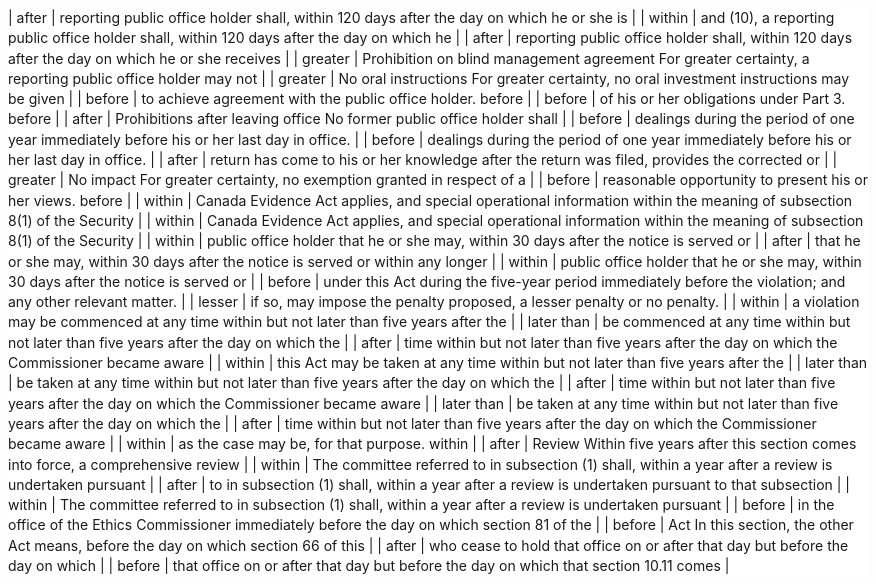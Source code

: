 | after         | reporting public office holder shall, within 120 days after the day on which he or she is                                |
| within        | and (10), a reporting public office holder shall, within 120 days after the day on which he                              |
| after         | reporting public office holder shall, within 120 days after the day on which he or she receives                          |
| greater       | Prohibition on blind management agreement For  greater certainty, a reporting public office holder may not               |
| greater       | No oral instructions For  greater certainty, no oral investment instructions may be given                                |
| before        | to achieve agreement with the public office holder. before                                                               |
| before        | of his or her obligations under Part 3. before                                                                           |
| after         | Prohibitions  after leaving office No former public office holder shall                                                  |
| before        | dealings during the period of one year immediately before  his or her last day in office.                                |
| before        | dealings during the period of one year immediately before  his or her last day in office.                                |
| after         | return has come to his or her knowledge after the return was filed, provides the corrected or                            |
| greater       | No impact For  greater certainty, no exemption granted in respect of a                                                   |
| before        | reasonable opportunity to present his or her views. before                                                               |
| within        | Canada Evidence Act applies, and special operational information within the meaning of subsection 8(1) of the Security   |
| within        | Canada Evidence Act applies, and special operational information within the meaning of subsection 8(1) of the Security   |
| within        | public office holder that he or she may, within  30 days after the notice is served or                                   |
| after         | that he or she may, within 30 days after the notice is served or within any longer                                       |
| within        | public office holder that he or she may, within  30 days after the notice is served or                                   |
| before        | under this Act during the five-year period immediately before  the violation; and any other relevant matter.             |
| lesser        | if so, may impose the penalty proposed, a lesser  penalty or no penalty.                                                 |
| within        | a violation may be commenced at any time within but not later than five years after the                                  |
| later than    | be commenced at any time within but not later than five years after the day on which the                                 |
| after         | time within but not later than five years after the day on which the Commissioner became aware                           |
| within        | this Act may be taken at any time within but not later than five years after the                                         |
| later than    | be taken at any time within but not later than five years after the day on which the                                     |
| after         | time within but not later than five years after the day on which the Commissioner became aware                           |
| later than    | be taken at any time within but not later than five years after the day on which the                                     |
| after         | time within but not later than five years after the day on which the Commissioner became aware                           |
| within        | as the case may be, for that purpose. within                                                                             |
| after         | Review Within five years  after this section comes into force, a comprehensive review                                    |
| within        | The committee referred to in subsection (1) shall, within a year after a review is undertaken pursuant                   |
| after         | to in subsection (1) shall, within a year after a review is undertaken pursuant to that subsection                       |
| within        | The committee referred to in subsection (1) shall, within a year after a review is undertaken pursuant                   |
| before        | in the office of the Ethics Commissioner immediately before the day on which section 81 of the                           |
| before        | Act In this section, the other Act means, before the day on which section 66 of this                                     |
| after         | who cease to hold that office on or after that day but before the day on which                                           |
| before        | that office on or after that day but before the day on which that section 10.11 comes                                    |
